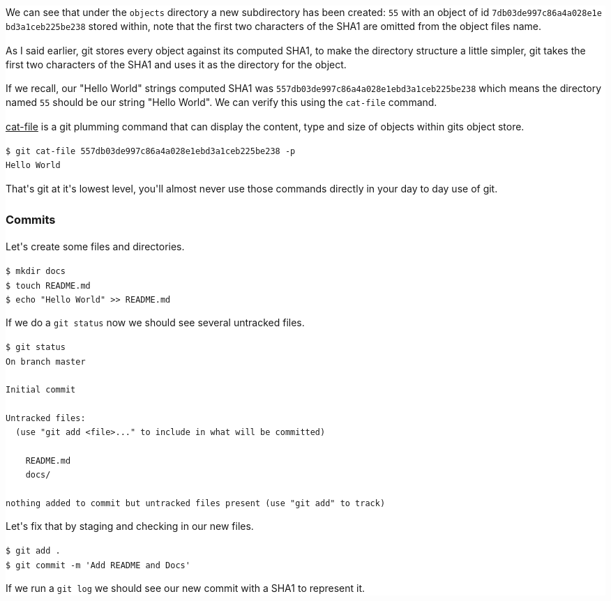 We can see that under the `objects` directory a new subdirectory has been created: `55` with an object of id `7db03de997c86a4a028e1ebd3a1ceb225be238` stored within, note that the first two characters of the SHA1 are omitted from the object files name.

As I said earlier, git stores every object against its computed SHA1, to make the directory structure a little simpler, git takes the first two characters of the SHA1 and uses it as the directory for the object.

If we recall, our "Hello World" strings computed SHA1 was `557db03de997c86a4a028e1ebd3a1ceb225be238` which means the directory named `55` should be our string "Hello World". We can verify this using the `cat-file` command.

[cat-file](https://git-scm.com/docs/git-cat-file) is a git plumming command that can display the content, type and size of objects within gits object store.

```
$ git cat-file 557db03de997c86a4a028e1ebd3a1ceb225be238 -p
Hello World
```

That's git at it's lowest level, you'll almost never use those commands directly in your day to day use of git. 

### Commits

Let's create some files and directories.

```shell
$ mkdir docs
$ touch README.md 
$ echo "Hello World" >> README.md
```

If we do a `git status` now we should see several untracked files.

```shell
$ git status
On branch master

Initial commit

Untracked files:
  (use "git add <file>..." to include in what will be committed)

	README.md
	docs/

nothing added to commit but untracked files present (use "git add" to track)
```

Let's fix that by staging and checking in our new files.

```shell
$ git add .
$ git commit -m 'Add README and Docs'
```

If we run a `git log` we should see our new commit with a SHA1 to represent it.
